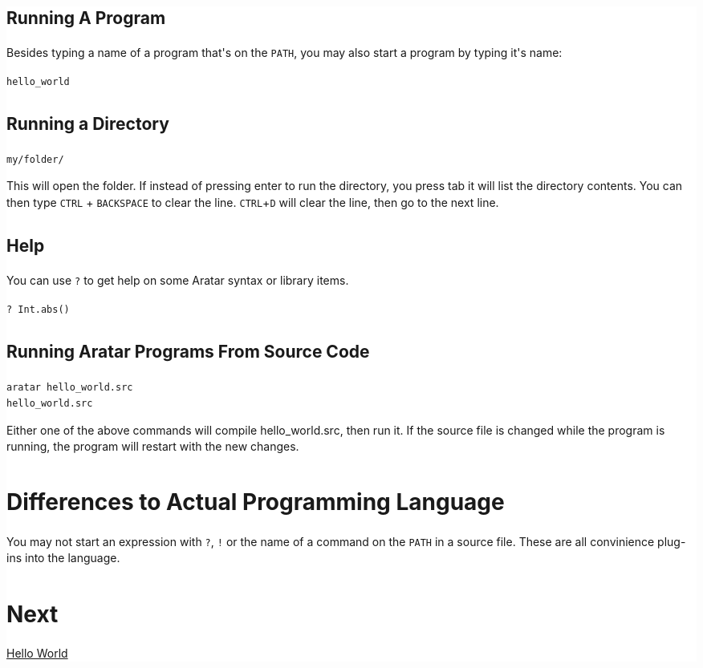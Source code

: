 ## Running A Program
Besides typing a name of a program that's on the `PATH`, you may also start a
program by typing it's name:

```aratar
hello_world
```

## Running a Directory
```aratar
my/folder/
```

This will open the folder.  If instead of pressing enter to run the directory,
you press tab it will list the directory contents.  You can then type `CTRL` +
`BACKSPACE` to clear the line.  `CTRL`+`D` will clear the line, then go to the
next line.

## Help
You can use `?` to get help on some Aratar syntax or library items.

```aratar
? Int.abs()
```

## Running Aratar Programs From Source Code
```aratar
aratar hello_world.src
hello_world.src
```

Either one of the above commands will compile hello_world.src, then run it.  If
the source file is changed while the program is running, the program will
restart with the new changes.

# Differences to Actual Programming Language
You may not start an expression with `?`, `!` or the name of a command on the
`PATH` in a source file.  These are all convinience plug-ins into the language.

# Next
[Hello World](hello_world.md)
